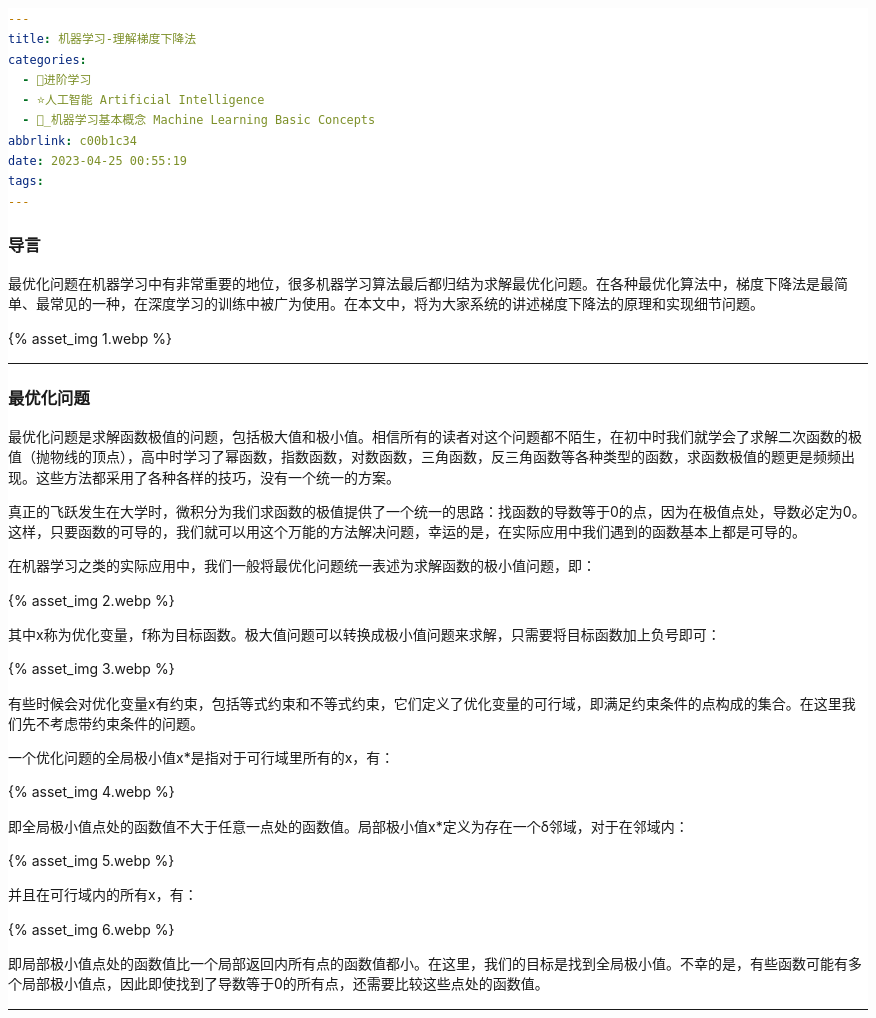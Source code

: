 ```yaml
---
title: 机器学习-理解梯度下降法
categories:
  - 🌙进阶学习
  - ⭐人工智能 Artificial Intelligence
  - 💫_机器学习基本概念 Machine Learning Basic Concepts
abbrlink: c00b1c34
date: 2023-04-25 00:55:19
tags:
---
```


### 导言

最优化问题在机器学习中有非常重要的地位，很多机器学习算法最后都归结为求解最优化问题。在各种最优化算法中，梯度下降法是最简单、最常见的一种，在深度学习的训练中被广为使用。在本文中，将为大家系统的讲述梯度下降法的原理和实现细节问题。

{% asset_img 1.webp %}



***

### 最优化问题

最优化问题是求解函数极值的问题，包括极大值和极小值。相信所有的读者对这个问题都不陌生，在初中时我们就学会了求解二次函数的极值（抛物线的顶点），高中时学习了幂函数，指数函数，对数函数，三角函数，反三角函数等各种类型的函数，求函数极值的题更是频频出现。这些方法都采用了各种各样的技巧，没有一个统一的方案。

真正的飞跃发生在大学时，微积分为我们求函数的极值提供了一个统一的思路：找函数的导数等于0的点，因为在极值点处，导数必定为0。这样，只要函数的可导的，我们就可以用这个万能的方法解决问题，幸运的是，在实际应用中我们遇到的函数基本上都是可导的。

在机器学习之类的实际应用中，我们一般将最优化问题统一表述为求解函数的极小值问题，即：

{% asset_img 2.webp %}

其中x称为优化变量，f称为目标函数。极大值问题可以转换成极小值问题来求解，只需要将目标函数加上负号即可：

{% asset_img 3.webp %}

有些时候会对优化变量x有约束，包括等式约束和不等式约束，它们定义了优化变量的可行域，即满足约束条件的点构成的集合。在这里我们先不考虑带约束条件的问题。

一个优化问题的全局极小值x*是指对于可行域里所有的x，有：

{% asset_img 4.webp %}

即全局极小值点处的函数值不大于任意一点处的函数值。局部极小值x*定义为存在一个δ邻域，对于在邻域内：

{% asset_img 5.webp %}

并且在可行域内的所有x，有：

{% asset_img 6.webp %}

即局部极小值点处的函数值比一个局部返回内所有点的函数值都小。在这里，我们的目标是找到全局极小值。不幸的是，有些函数可能有多个局部极小值点，因此即使找到了导数等于0的所有点，还需要比较这些点处的函数值。

***
